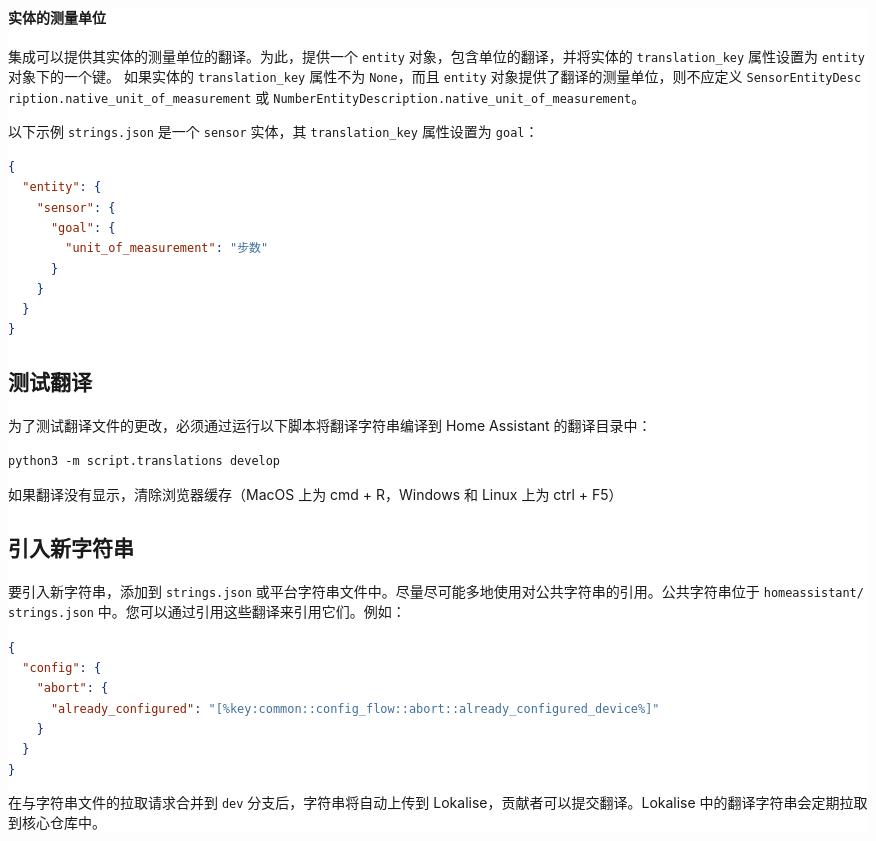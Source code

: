 ```json
```

#### 实体的测量单位

集成可以提供其实体的测量单位的翻译。为此，提供一个 `entity` 对象，包含单位的翻译，并将实体的 `translation_key` 属性设置为 `entity` 对象下的一个键。
如果实体的 `translation_key` 属性不为 `None`，而且 `entity` 对象提供了翻译的测量单位，则不应定义 `SensorEntityDescription.native_unit_of_measurement` 或 `NumberEntityDescription.native_unit_of_measurement`。

以下示例 `strings.json` 是一个 `sensor` 实体，其 `translation_key` 属性设置为 `goal`：
```json
{
  "entity": {
    "sensor": {
      "goal": {
        "unit_of_measurement": "步数"
      }
    }
  }
}
```

## 测试翻译

为了测试翻译文件的更改，必须通过运行以下脚本将翻译字符串编译到 Home Assistant 的翻译目录中：

```shell
python3 -m script.translations develop
```

如果翻译没有显示，清除浏览器缓存（MacOS 上为 cmd + R，Windows 和 Linux 上为 ctrl + F5）

## 引入新字符串

要引入新字符串，添加到 `strings.json` 或平台字符串文件中。尽量尽可能多地使用对公共字符串的引用。公共字符串位于 `homeassistant/strings.json` 中。您可以通过引用这些翻译来引用它们。例如：

```json
{
  "config": {
    "abort": {
      "already_configured": "[%key:common::config_flow::abort::already_configured_device%]"
    }
  }
}
```

在与字符串文件的拉取请求合并到 `dev` 分支后，字符串将自动上传到 Lokalise，贡献者可以提交翻译。Lokalise 中的翻译字符串会定期拉取到核心仓库中。
